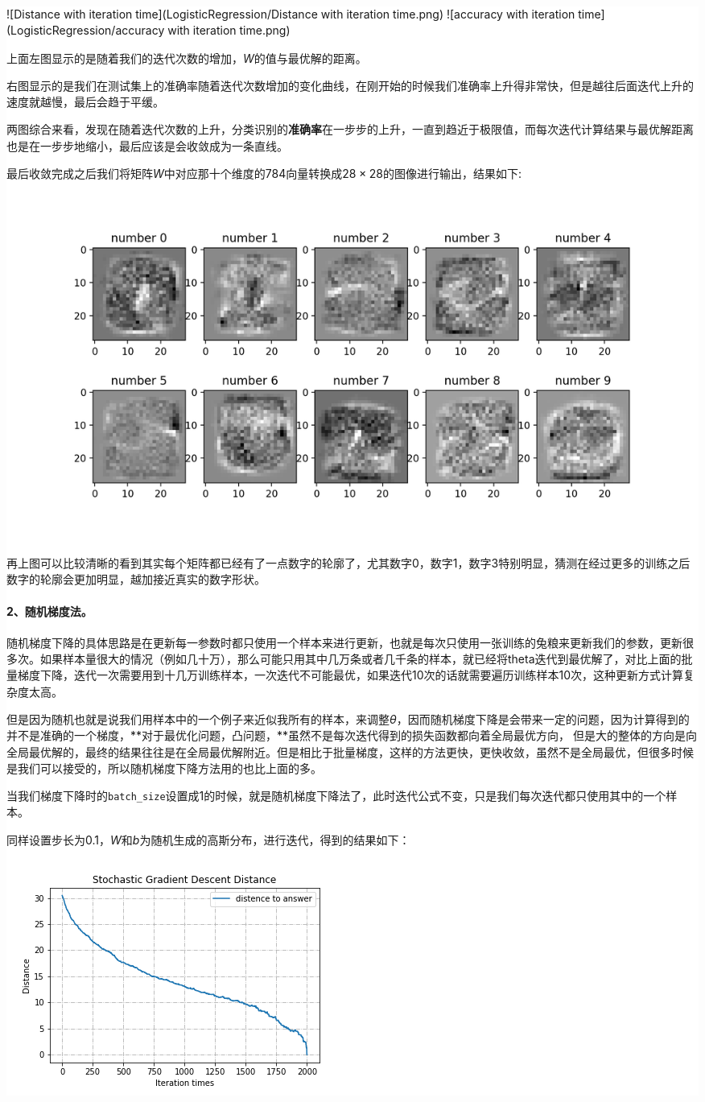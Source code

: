 ![Distance with iteration time](LogisticRegression/Distance with iteration time.png)
![accuracy with iteration time](LogisticRegression/accuracy with iteration time.png)

上面左图显示的是随着我们的迭代次数的增加，$W$的值与最优解的距离。

右图显示的是我们在测试集上的准确率随着迭代次数增加的变化曲线，在刚开始的时候我们准确率上升得非常快，但是越往后面迭代上升的速度就越慢，最后会趋于平缓。

两图综合来看，发现在随着迭代次数的上升，分类识别的**准确率**在一步步的上升，一直到趋近于极限值，而每次迭代计算结果与最优解距离也是在一步步地缩小，最后应该是会收敛成为一条直线。

最后收敛完成之后我们将矩阵$W$中对应那十个维度的$784$向量转换成$28\times28$的图像进行输出，结果如下:

![matrix](LogisticRegression/matrix_true.png)

再上图可以比较清晰的看到其实每个矩阵都已经有了一点数字的轮廓了，尤其数字$0$，数字$1$，数字$3$特别明显，猜测在经过更多的训练之后数字的轮廓会更加明显，越加接近真实的数字形状。

#### **2、随机梯度法。**

随机梯度下降的具体思路是在更新每一参数时都只使用一个样本来进行更新，也就是每次只使用一张训练的兔粮来更新我们的参数，更新很多次。如果样本量很大的情况（例如几十万），那么可能只用其中几万条或者几千条的样本，就已经将theta迭代到最优解了，对比上面的批量梯度下降，迭代一次需要用到十几万训练样本，一次迭代不可能最优，如果迭代10次的话就需要遍历训练样本10次，这种更新方式计算复杂度太高。

但是因为随机也就是说我们用样本中的一个例子来近似我所有的样本，来调整*θ*，因而随机梯度下降是会带来一定的问题，因为计算得到的并不是准确的一个梯度，**对于最优化问题，凸问题，**虽然不是每次迭代得到的损失函数都向着全局最优方向， 但是大的整体的方向是向全局最优解的，最终的结果往往是在全局最优解附近。但是相比于批量梯度，这样的方法更快，更快收敛，虽然不是全局最优，但很多时候是我们可以接受的，所以随机梯度下降方法用的也比上面的多。

当我们梯度下降时的`batch_size`设置成1的时候，就是随机梯度下降法了，此时迭代公式不变，只是我们每次迭代都只使用其中的一个样本。

同样设置步长为$0.1$，$W$和$b$为随机生成的高斯分布，进行迭代，得到的结果如下：

![Stochastic_Gradient_Descent_Distance](LogisticRegression/Stochastic_Gradient_Descent_Distance.png)